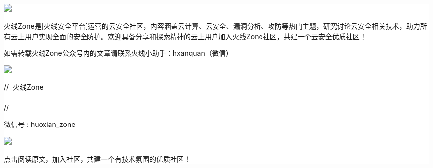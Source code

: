 ![](https://mmbiz.qpic.cn/mmbiz_png/0Z0LqMyVGaTf5R6lHvwO5WVsDRNyynwGicdWbB2xBTFib0XzJO1ertfuF3jocicHB88Zxn0cfhATzCLHicKju6EaLw/640?wx_fmt=png "")  
  
火线Zone是[火线安全平台]运营的云安全社区，内容涵盖云计算、云安全、漏洞分析、攻防等热门主题，研究讨论云安全相关技术，助力所有云上用户实现全面的安全防护。欢迎具备分享和探索精神的云上用户加入火线Zone社区，共建一个云安全优质社区！  
  
如需转载火线Zone公众号内的文章请联系火线小助手：hxanquan（微信）  
  
  
![](https://mmbiz.qpic.cn/mmbiz_jpg/0Z0LqMyVGaTf5R6lHvwO5WVsDRNyynwG1OK03VUOHaicOibhdUZUxesnic7VYym0AxpYHDHMVghddk29FTUzjbFAw/640?wx_fmt=jpeg "")  
  
//  火线Zone  
   
//  
  
微信号 : huoxian_zone  
  
  
![](https://mmbiz.qpic.cn/mmbiz_gif/CkzQxaHZX9KdW919vwagVwhCeicQPXuMGibHcf2WqiaFyvfy5p1oIk1C5SOdtTyLlQmOtEia7FMKicknJzGTmYLWb2Q/640?wx_fmt=gif "")  
  
点击阅读原文，加入社区，共建一个有技术氛围的优质社区！  
  
